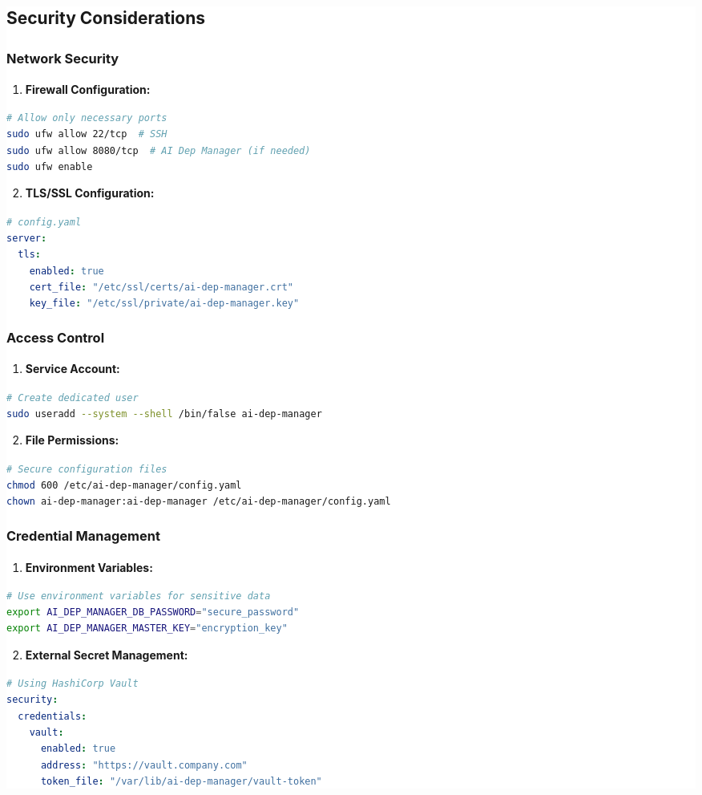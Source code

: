 ## Security Considerations

### Network Security

1. **Firewall Configuration:**
```bash
# Allow only necessary ports
sudo ufw allow 22/tcp  # SSH
sudo ufw allow 8080/tcp  # AI Dep Manager (if needed)
sudo ufw enable
```

2. **TLS/SSL Configuration:**
```yaml
# config.yaml
server:
  tls:
    enabled: true
    cert_file: "/etc/ssl/certs/ai-dep-manager.crt"
    key_file: "/etc/ssl/private/ai-dep-manager.key"
```

### Access Control

1. **Service Account:**
```bash
# Create dedicated user
sudo useradd --system --shell /bin/false ai-dep-manager
```

2. **File Permissions:**
```bash
# Secure configuration files
chmod 600 /etc/ai-dep-manager/config.yaml
chown ai-dep-manager:ai-dep-manager /etc/ai-dep-manager/config.yaml
```

### Credential Management

1. **Environment Variables:**
```bash
# Use environment variables for sensitive data
export AI_DEP_MANAGER_DB_PASSWORD="secure_password"
export AI_DEP_MANAGER_MASTER_KEY="encryption_key"
```

2. **External Secret Management:**
```yaml
# Using HashiCorp Vault
security:
  credentials:
    vault:
      enabled: true
      address: "https://vault.company.com"
      token_file: "/var/lib/ai-dep-manager/vault-token"
```

